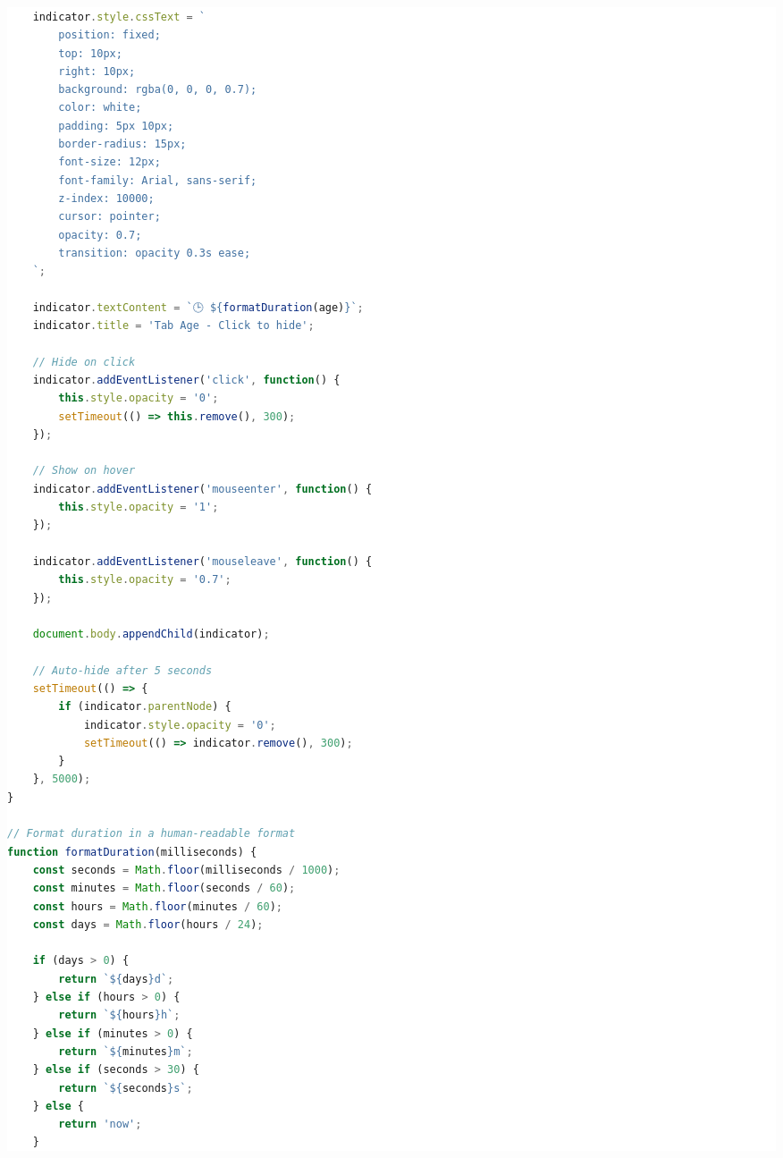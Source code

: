 ```javascript
    indicator.style.cssText = `
        position: fixed;
        top: 10px;
        right: 10px;
        background: rgba(0, 0, 0, 0.7);
        color: white;
        padding: 5px 10px;
        border-radius: 15px;
        font-size: 12px;
        font-family: Arial, sans-serif;
        z-index: 10000;
        cursor: pointer;
        opacity: 0.7;
        transition: opacity 0.3s ease;
    `;
    
    indicator.textContent = `🕒 ${formatDuration(age)}`;
    indicator.title = 'Tab Age - Click to hide';
    
    // Hide on click
    indicator.addEventListener('click', function() {
        this.style.opacity = '0';
        setTimeout(() => this.remove(), 300);
    });
    
    // Show on hover
    indicator.addEventListener('mouseenter', function() {
        this.style.opacity = '1';
    });
    
    indicator.addEventListener('mouseleave', function() {
        this.style.opacity = '0.7';
    });
    
    document.body.appendChild(indicator);
    
    // Auto-hide after 5 seconds
    setTimeout(() => {
        if (indicator.parentNode) {
            indicator.style.opacity = '0';
            setTimeout(() => indicator.remove(), 300);
        }
    }, 5000);
}

// Format duration in a human-readable format
function formatDuration(milliseconds) {
    const seconds = Math.floor(milliseconds / 1000);
    const minutes = Math.floor(seconds / 60);
    const hours = Math.floor(minutes / 60);
    const days = Math.floor(hours / 24);

    if (days > 0) {
        return `${days}d`;
    } else if (hours > 0) {
        return `${hours}h`;
    } else if (minutes > 0) {
        return `${minutes}m`;
    } else if (seconds > 30) {
        return `${seconds}s`;
    } else {
        return 'now';
    }
```